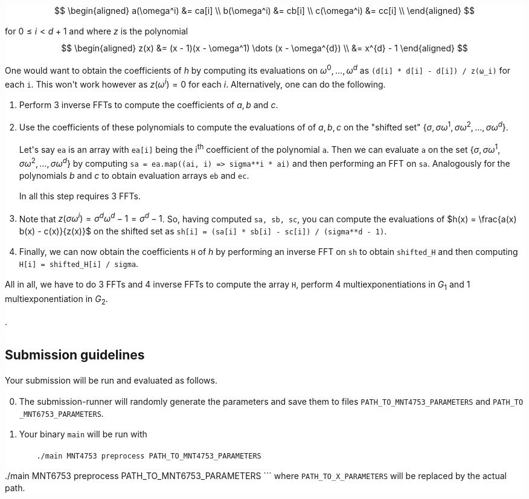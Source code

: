 $$
\begin{aligned}
  a(\omega^i) &= ca[i] \\
  b(\omega^i) &= cb[i] \\
  c(\omega^i) &= cc[i] \\
\end{aligned}
$$

  for $0 \leq i < d + 1$ and where $z$ is the polynomial
$$
\begin{aligned}
  z(x)
  &= (x - 1)(x - \omega^1) \dots (x - \omega^{d}) \\
  &= x^{d} - 1
\end{aligned}
$$

One would want to obtain the coefficients of $h$ by computing its evaluations
on $\omega^0, \dots, \omega^{d}$ as `(d[i] * d[i] - d[i]) / z(ω_i)` for each `i`.
This won't work however as $z(\omega^i) = 0$ for each $i$. Alternatively, one can do the following.

1. Perform 3 inverse FFTs to compute the coefficients of $a, b$ and $c$.
2. Use the coefficients of these polynomials to compute the evaluations of of $a, b, c$
    on the "shifted set" $\{ \sigma , \sigma \omega^1, \sigma \omega^2, \dots, \sigma \omega^{d}\}$.

    Let's say `ea` is an array with `ea[i]` being the i<sup>th</sup> coefficient of the polynomial
    `a`. Then we can evaluate `a` on the set $\{ \sigma , \sigma \omega^1, \sigma \omega^2, \dots, \sigma \omega^{d}\}$
    by computing `sa = ea.map((ai, i) => sigma**i * ai)` and then performing an FFT on `sa`.
    Analogously for the polynomials $b$ and $c$ to obtain evaluation arrays `eb` and `ec`.

    In all this step requires 3 FFTs.
3. Note that $z(\sigma \omega^i) = \sigma^{d} \omega^{d} - 1 = \sigma^{d} - 1$.
    So, having computed `sa, sb, sc`, you can compute the evaluations of 
    $h(x) = \frac{a(x) b(x) - c(x)}{z(x)}$  on the
    shifted set as `sh[i] = (sa[i] * sb[i] - sc[i]) / (sigma**d - 1)`.

4. Finally, we can now obtain the coefficients `H` of $h$ by performing an inverse FFT on `sh` 
    to obtain `shifted_H` and
    then computing `H[i] = shifted_H[i] / sigma`.

All in all, we have to do 3 FFTs and 4 inverse FFTs to compute the array `H`,
perform 4 multiexponentiations in $G_1$ and 1 multiexponentiation in $G_2$.

.

## Submission guidelines

Your submission will be run and evaluated as follows.


0. The submission-runner will randomly generate the parameters and save them to
    files `PATH_TO_MNT4753_PARAMETERS` and `PATH_TO_MNT6753_PARAMETERS`.
0. Your binary `main` will be run with 

    ```bash
        ./main MNT4753 preprocess PATH_TO_MNT4753_PARAMETERS
./main MNT6753 preprocess PATH_TO_MNT6753_PARAMETERS
    ```
    where `PATH_TO_X_PARAMETERS` will be replaced by the actual path.
